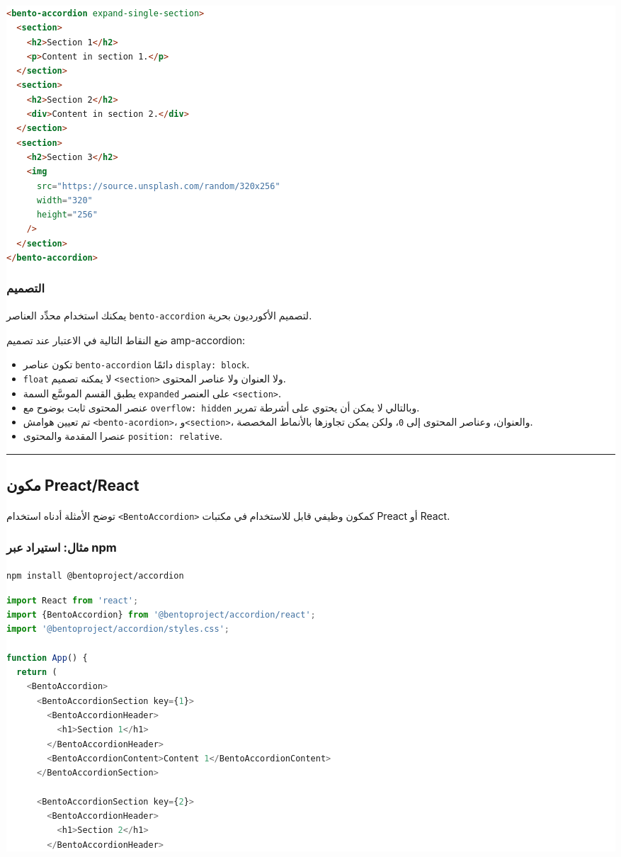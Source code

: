 ```html
<bento-accordion expand-single-section>
  <section>
    <h2>Section 1</h2>
    <p>Content in section 1.</p>
  </section>
  <section>
    <h2>Section 2</h2>
    <div>Content in section 2.</div>
  </section>
  <section>
    <h2>Section 3</h2>
    <img
      src="https://source.unsplash.com/random/320x256"
      width="320"
      height="256"
    />
  </section>
</bento-accordion>
```

### التصميم

يمكنك استخدام محدِّد العناصر `bento-accordion` لتصميم الأكورديون بحرية.

ضع النقاط التالية في الاعتبار عند تصميم amp-accordion:

-   تكون عناصر `bento-accordion` دائمًا `display: block`.
-   `float` لا يمكنه تصميم `<section>` ولا العنوان ولا عناصر المحتوى.
-   يطبق القسم الموسَّع السمة `expanded` على العنصر `<section>`.
-   عنصر المحتوى ثابت بوضوح مع `overflow: hidden` وبالتالي لا يمكن أن يحتوي على أشرطة تمرير.
-   تم تعيين هوامش `<bento-acordion>`، و`<section>`، والعنوان، وعناصر المحتوى إلى `0`، ولكن يمكن تجاوزها بالأنماط المخصصة.
-   عنصرا المقدمة والمحتوى `position: relative`.

---

## مكون Preact/React

توضح الأمثلة أدناه استخدام `<BentoAccordion>` كمكون وظيفي قابل للاستخدام في مكتبات Preact أو React.

### مثال: استيراد عبر npm

```sh
npm install @bentoproject/accordion
```

```javascript
import React from 'react';
import {BentoAccordion} from '@bentoproject/accordion/react';
import '@bentoproject/accordion/styles.css';

function App() {
  return (
    <BentoAccordion>
      <BentoAccordionSection key={1}>
        <BentoAccordionHeader>
          <h1>Section 1</h1>
        </BentoAccordionHeader>
        <BentoAccordionContent>Content 1</BentoAccordionContent>
      </BentoAccordionSection>

      <BentoAccordionSection key={2}>
        <BentoAccordionHeader>
          <h1>Section 2</h1>
        </BentoAccordionHeader>
```